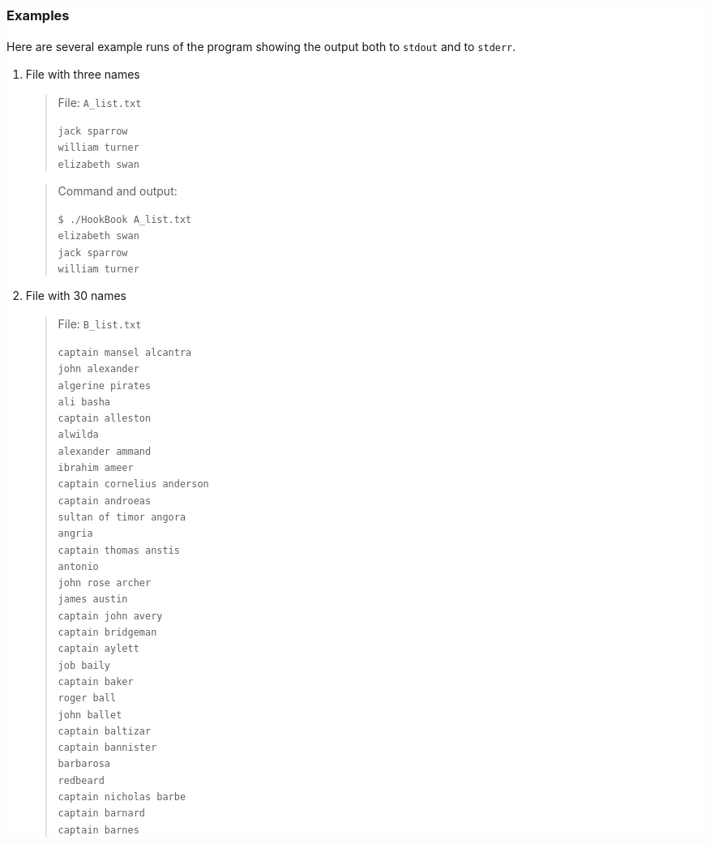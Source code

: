 ### Examples
Here are several example runs of the program showing the output both to `stdout` and to `stderr`.

1. File with three names
    > File: `A_list.txt`
    > ```text
    > jack sparrow
    > william turner
    > elizabeth swan
    > ```

    > Command and output:
    > ```text
    > $ ./HookBook A_list.txt
    > elizabeth swan
    > jack sparrow
    > william turner
    > ```


1. File with 30 names
    > File: `B_list.txt`
    > ```text
    > captain mansel alcantra
    > john alexander
    > algerine pirates
    > ali basha
    > captain alleston
    > alwilda
    > alexander ammand
    > ibrahim ameer
    > captain cornelius anderson
    > captain androeas
    > sultan of timor angora
    > angria
    > captain thomas anstis
    > antonio
    > john rose archer
    > james austin
    > captain john avery
    > captain bridgeman
    > captain aylett
    > job baily
    > captain baker
    > roger ball
    > john ballet
    > captain baltizar
    > captain bannister
    > barbarosa
    > redbeard
    > captain nicholas barbe
    > captain barnard
    > captain barnes
